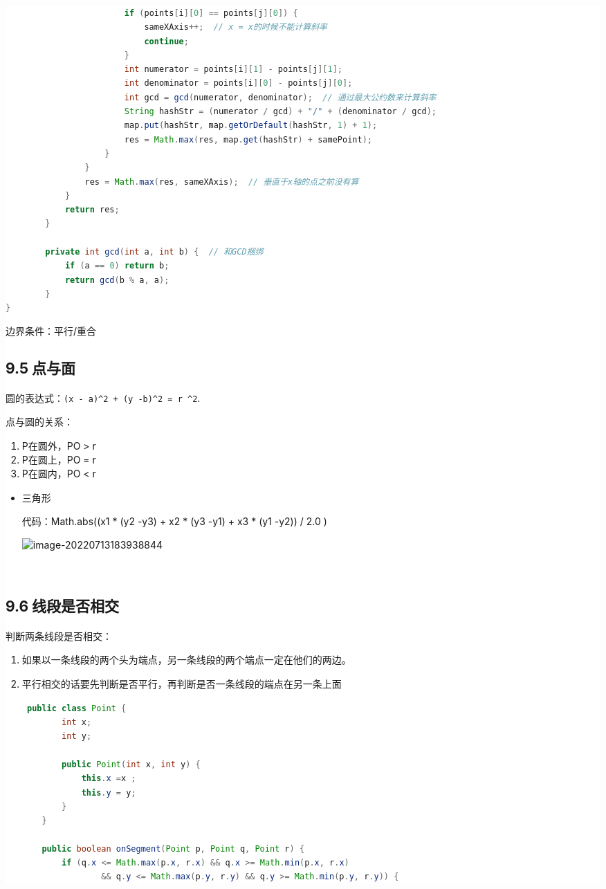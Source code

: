   ```java
                          if (points[i][0] == points[j][0]) {
                              sameXAxis++;  // x = x的时候不能计算斜率
                              continue;
                          }
                          int numerator = points[i][1] - points[j][1];
                          int denominator = points[i][0] - points[j][0];
                          int gcd = gcd(numerator, denominator);  // 通过最大公约数来计算斜率
                          String hashStr = (numerator / gcd) + "/" + (denominator / gcd);
                          map.put(hashStr, map.getOrDefault(hashStr, 1) + 1);
                          res = Math.max(res, map.get(hashStr) + samePoint);
                      }
                  }
                  res = Math.max(res, sameXAxis);  // 垂直于x轴的点之前没有算
              }
              return res;
          }
      
          private int gcd(int a, int b) {  // 和GCD捆绑
              if (a == 0) return b;
              return gcd(b % a, a);
          }
  }
  ```

  边界条件：平行/重合



## 9.5 点与面

圆的表达式：`(x - a)^2 + (y -b)^2 = r ^2`.

点与圆的关系：

1. P在圆外，PO > r
2. P在圆上，PO = r
3. P在圆内，PO < r

+ 三角形

  代码：Math.abs((x1 * (y2 -y3) + x2 * (y3 -y1) + x3 * (y1 -y2)) / 2.0 )

  ![image-20220713183938844](C:\zwh\Documents\myBlog\三角形)

​		

## 9.6 线段是否相交

判断两条线段是否相交：

1. 如果以一条线段的两个头为端点，另一条线段的两个端点一定在他们的两边。

2. 平行相交的话要先判断是否平行，再判断是否一条线段的端点在另一条上面

   ```java
    public class Point {
           int x;
           int y;
   
           public Point(int x, int y) {
               this.x =x ;
               this.y = y;
           }
       }
   
       public boolean onSegment(Point p, Point q, Point r) {
           if (q.x <= Math.max(p.x, r.x) && q.x >= Math.min(p.x, r.x)
                   && q.y <= Math.max(p.y, r.y) && q.y >= Math.min(p.y, r.y)) {
   ```